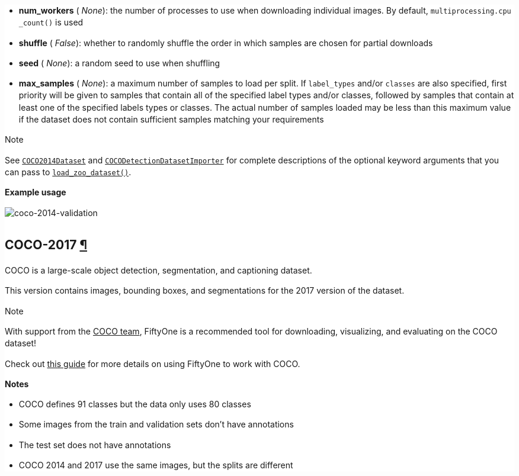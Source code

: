 - **num\_workers** ( _None_): the number of processes to use when downloading
individual images. By default, `multiprocessing.cpu_count()` is used

- **shuffle** ( _False_): whether to randomly shuffle the order in which
samples are chosen for partial downloads

- **seed** ( _None_): a random seed to use when shuffling

- **max\_samples** ( _None_): a maximum number of samples to load per split. If
`label_types` and/or `classes` are also specified, first priority will
be given to samples that contain all of the specified label types and/or
classes, followed by samples that contain at least one of the specified
labels types or classes. The actual number of samples loaded may be less
than this maximum value if the dataset does not contain sufficient samples
matching your requirements


Note

See
[`COCO2014Dataset`](../api/fiftyone.zoo.datasets.base.html#fiftyone.zoo.datasets.base.COCO2014Dataset "fiftyone.zoo.datasets.base.COCO2014Dataset") and
[`COCODetectionDatasetImporter`](../api/fiftyone.utils.coco.html#fiftyone.utils.coco.COCODetectionDatasetImporter "fiftyone.utils.coco.COCODetectionDatasetImporter")
for complete descriptions of the optional keyword arguments that you can
pass to [`load_zoo_dataset()`](../api/fiftyone.zoo.datasets.html#fiftyone.zoo.datasets.load_zoo_dataset "fiftyone.zoo.datasets.load_zoo_dataset").

**Example usage**

![coco-2014-validation](../_images/coco-2014-validation.png)

## COCO-2017 [¶](\#coco-2017 "Permalink to this headline")

COCO is a large-scale object detection, segmentation, and captioning
dataset.

This version contains images, bounding boxes, and segmentations for the 2017
version of the dataset.

Note

With support from the [COCO team](https://cocodataset.org/#download),
FiftyOne is a recommended tool for downloading, visualizing, and evaluating
on the COCO dataset!

Check out [this guide](../integrations/coco.html#coco) for more details on using FiftyOne to
work with COCO.

**Notes**

- COCO defines 91 classes but the data only uses 80 classes

- Some images from the train and validation sets don’t have annotations

- The test set does not have annotations

- COCO 2014 and 2017 use the same images, but the splits are different
